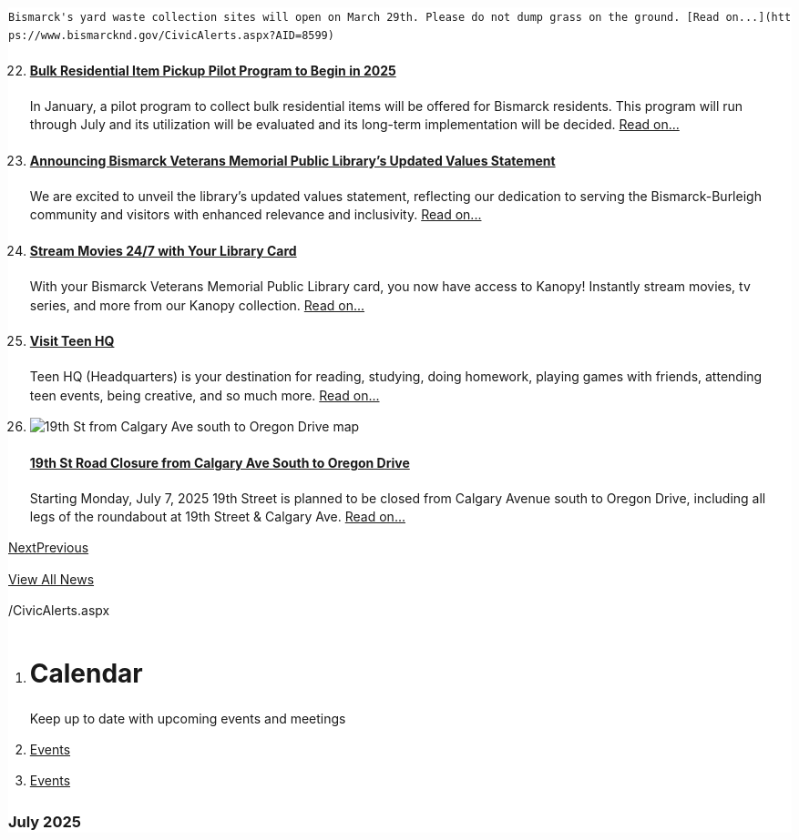     Bismarck's yard waste collection sites will open on March 29th. Please do not dump grass on the ground. [Read on...](https://www.bismarcknd.gov/CivicAlerts.aspx?AID=8599)
22. #### [Bulk Residential Item Pickup Pilot Program to Begin in 2025](https://www.bismarcknd.gov/CivicAlerts.aspx?AID=8546)
    
    In January, a pilot program to collect bulk residential items will be offered for Bismarck residents. This program will run through July and its utilization will be evaluated and its long-term implementation will be decided. [Read on...](https://www.bismarcknd.gov/CivicAlerts.aspx?AID=8546)
23. #### [Announcing Bismarck Veterans Memorial Public Library’s Updated Values Statement](https://www.bismarcknd.gov/CivicAlerts.aspx?AID=8472)
    
    We are excited to unveil the library’s updated values statement, reflecting our dedication to serving the Bismarck-Burleigh community and visitors with enhanced relevance and inclusivity. [Read on...](https://www.bismarcknd.gov/CivicAlerts.aspx?AID=8472)
24. #### [Stream Movies 24/7 with Your Library Card](https://www.bismarcknd.gov/CivicAlerts.aspx?AID=8584)
    
    With your Bismarck Veterans Memorial Public Library card, you now have access to Kanopy! Instantly stream movies, tv series, and more from our Kanopy collection. [Read on...](https://www.bismarcknd.gov/CivicAlerts.aspx?AID=8584)
25. #### [Visit Teen HQ](https://www.bismarcknd.gov/CivicAlerts.aspx?AID=8583)
    
    Teen HQ (Headquarters) is your destination for reading, studying, doing homework, playing games with friends, attending teen events, being creative, and so much more. [Read on...](https://www.bismarcknd.gov/CivicAlerts.aspx?AID=8583)
26. ![19th St from Calgary Ave south to Oregon Drive map](https://www.bismarcknd.gov/ImageRepository/Document?documentID=52575)
    
    #### [19th St Road Closure from Calgary Ave South to Oregon Drive](https://www.bismarcknd.gov/CivicAlerts.aspx?AID=8709)
    
    Starting Monday, July 7, 2025 19th Street is planned to be closed from Calgary Avenue south to Oregon Drive, including all legs of the roundabout at 19th Street &amp; Calgary Ave. [Read on...](https://www.bismarcknd.gov/CivicAlerts.aspx?AID=8709)

[Next](https://www.bismarcknd.gov)[Previous](https://www.bismarcknd.gov)

[View All News](https://www.bismarcknd.gov/CivicAlerts.aspx?CID=20%2C55%2C5%2C52%2C11%2C13%2C9%2C15%2C29%2C48%2C30%2C17%2C18%2C44%2C3%2C16%2C14%2C10%2C8%2C6%2C42)

/CivicAlerts.aspx

1. # Calendar
   
   Keep up to date with upcoming events and meetings



1. [Events](https://www.bismarcknd.gov/)



1. [Events](https://www.bismarcknd.gov/)

### July 2025
